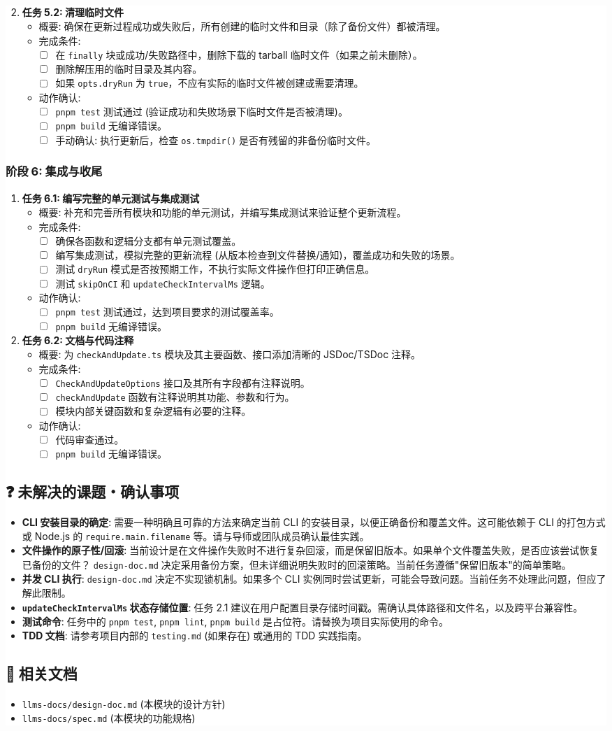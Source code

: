 2.  **任务 5.2: 清理临时文件**
    *   概要: 确保在更新过程成功或失败后，所有创建的临时文件和目录（除了备份文件）都被清理。
    *   完成条件:
        *   [ ] 在 `finally` 块或成功/失败路径中，删除下载的 tarball 临时文件（如果之前未删除）。
        *   [ ] 删除解压用的临时目录及其内容。
        *   [ ] 如果 `opts.dryRun` 为 `true`，不应有实际的临时文件被创建或需要清理。
    *   动作确认:
        *   [ ] `pnpm test` 测试通过 (验证成功和失败场景下临时文件是否被清理)。
        *   [ ] `pnpm build` 无编译错误。
        *   [ ] 手动确认: 执行更新后，检查 `os.tmpdir()` 是否有残留的非备份临时文件。

### 阶段 6: 集成与收尾

1.  **任务 6.1: 编写完整的单元测试与集成测试**
    *   概要: 补充和完善所有模块和功能的单元测试，并编写集成测试来验证整个更新流程。
    *   完成条件:
        *   [ ] 确保各函数和逻辑分支都有单元测试覆盖。
        *   [ ] 编写集成测试，模拟完整的更新流程 (从版本检查到文件替换/通知)，覆盖成功和失败的场景。
        *   [ ] 测试 `dryRun` 模式是否按预期工作，不执行实际文件操作但打印正确信息。
        *   [ ] 测试 `skipOnCI` 和 `updateCheckIntervalMs` 逻辑。
    *   动作确认:
        *   [ ] `pnpm test` 测试通过，达到项目要求的测试覆盖率。
        *   [ ] `pnpm build` 无编译错误。

2.  **任务 6.2: 文档与代码注释**
    *   概要: 为 `checkAndUpdate.ts` 模块及其主要函数、接口添加清晰的 JSDoc/TSDoc 注释。
    *   完成条件:
        *   [ ] `CheckAndUpdateOptions` 接口及其所有字段都有注释说明。
        *   [ ] `checkAndUpdate` 函数有注释说明其功能、参数和行为。
        *   [ ] 模块内部关键函数和复杂逻辑有必要的注释。
    *   动作确认:
        *   [ ] 代码审查通过。
        *   [ ] `pnpm build` 无编译错误。

## ❓ 未解决的课题・确认事项

*   **CLI 安装目录的确定**: 需要一种明确且可靠的方法来确定当前 CLI 的安装目录，以便正确备份和覆盖文件。这可能依赖于 CLI 的打包方式或 Node.js 的 `require.main.filename` 等。请与导师或团队成员确认最佳实践。
*   **文件操作的原子性/回滚**: 当前设计是在文件操作失败时不进行复杂回滚，而是保留旧版本。如果单个文件覆盖失败，是否应该尝试恢复已备份的文件？ `design-doc.md` 决定采用备份方案，但未详细说明失败时的回滚策略。当前任务遵循"保留旧版本"的简单策略。
*   **并发 CLI 执行**: `design-doc.md` 决定不实现锁机制。如果多个 CLI 实例同时尝试更新，可能会导致问题。当前任务不处理此问题，但应了解此限制。
*   **`updateCheckIntervalMs` 状态存储位置**: 任务 2.1 建议在用户配置目录存储时间戳。需确认具体路径和文件名，以及跨平台兼容性。
*   **测试命令**: 任务中的 `pnpm test`, `pnpm lint`, `pnpm build` 是占位符。请替换为项目实际使用的命令。
*   **TDD 文档**: 请参考项目内部的 `testing.md` (如果存在) 或通用的 TDD 实践指南。

## 🔗 相关文档

*   `llms-docs/design-doc.md` (本模块的设计方针)
*   `llms-docs/spec.md` (本模块的功能规格)
